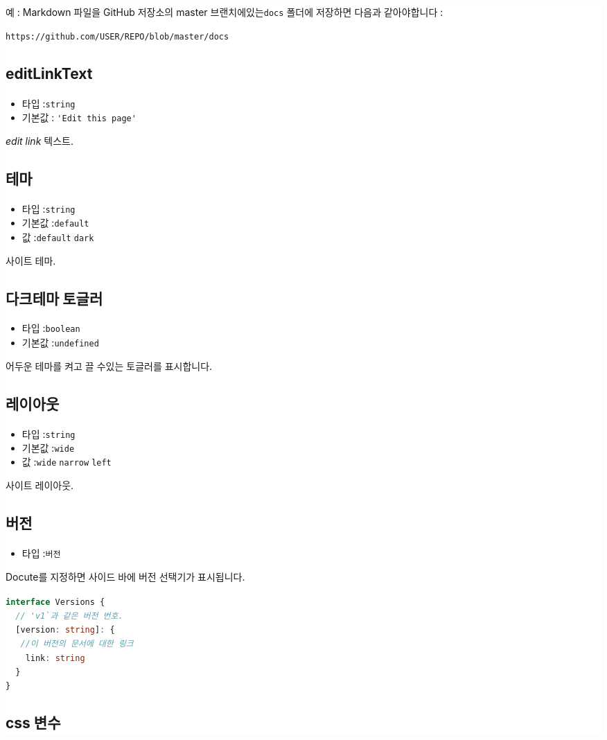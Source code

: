예 : Markdown 파일을 GitHub 저장소의 master 브랜치에있는`docs` 폴더에 저장하면 다음과 같아야합니다 :

```
https://github.com/USER/REPO/blob/master/docs
```

## editLinkText

- 타입 :`string`
- 기본값 : `'Edit this page'`

*edit link* 텍스트.

## 테마

- 타입 :`string`
- 기본값 :`default`
- 값 :`default` `dark`

사이트 테마.

## 다크테마 토글러

- 타입 :`boolean`
- 기본값 :`undefined`


어두운 테마를 켜고 끌 수있는 토글러를 표시합니다.

## 레이아웃

- 타입 :`string`
- 기본값 :`wide`
- 값 :`wide` `narrow` `left`

사이트 레이아웃.

## 버전

- 타입 :`버전`

Docute를 지정하면 사이드 바에 버전 선택기가 표시됩니다.

```ts
interface Versions {
  // 'v1`과 같은 버전 번호.
  [version: string]: {
   //이 버전의 문서에 대한 링크
    link: string
  }
}
```

## css 변수


  [path: string]: RouteData